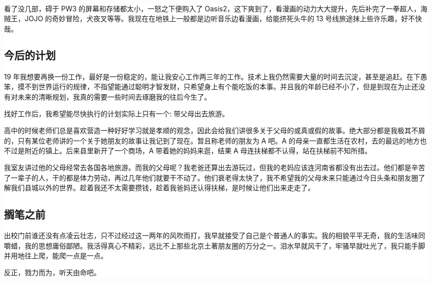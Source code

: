 看了没几部，碍于 PW3 的屏幕和存储都太小，一怒之下便购入了 Oasis2，这下爽到了，看漫画的动力大大提升，先后补完了一拳超人，海贼王，JOJO 的奇妙冒险，犬夜叉等等。我现在在地铁上一般都是边听音乐边看漫画，给能挤死头牛的 13 号线旅途抹上些许乐趣，好不快哉。

## **今后的计划**

19 年我想要再换一份工作，最好是一份稳定的，能让我安心工作两三年的工作。技术上我仍然需要大量的时间去沉淀，甚至是追赶。在下愚笨，摸不到世界运行的规律，不指望能通过聪明才智发财，只希望身上有个能吃饭的本事。并且我的年龄已经不小了，但是到现在为止还没有对未来的清晰规划，我真的需要一些时间去琢磨我的往后今生了。

找好工作后，我希望能尽快执行的计划实际上只有一个: 带父母出去旅游。

高中的时候老师们总是喜欢营造一种好好学习就是孝顺的观念，因此会给我们讲很多关于父母的或真或假的故事。绝大部分都是我极其不屑的，只有某位老师讲的一个关于她朋友的故事让我记到了现在。暂且称老师的朋友为 A 吧。A 的母亲一直都生活在农村，去的最远的地方也不过是附近的镇上。后来县里新开了一个商场，A 带着她的妈妈来逛，结果 A 母连扶梯都不认得，站在扶梯前不知所措。

我室友讲过他的父母经常去各国各地旅游。而我的父母呢？我老爸还算出去游玩过，但我的老妈应该连河南省都没有出去过。他们都是辛苦了一辈子的人，干的都是体力劳动，再过几年他们就要干不动了。他们衰老得太快了，我不希望我的父母未来只能通过今日头条和朋友圈了解我们县城以外的世界。趁着我还不太需要攒钱，趁着我爸妈还认得扶梯，是时候让他们出来走走了。

## **搁笔之前**

出校门前谁还没有点凌云壮志，只不过经过这一两年的风吹雨打，我早就接受了自己是个普通人的事实。我的相貌平平无奇，我的生活味同嚼蜡，我的思想庸俗鄙陋。我活得真心不精彩，远比不上那些北京土著朋友圈的万分之一。泪水早就风干了，牢骚早就吐光了，我只能手脚并用地往上爬，能爬一点是一点。

反正，戮力而为，听天由命吧。
